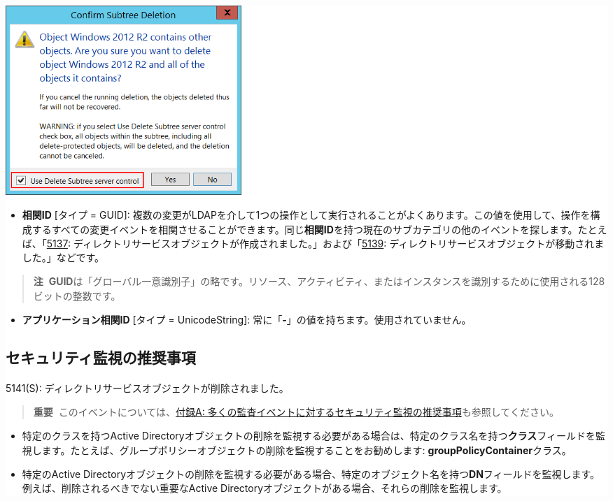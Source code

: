 <img src="images/subtree-deletion.png" alt="サブツリー削除のイラスト" width="337" height="271" />

-   **相関ID** \[タイプ = GUID\]: 複数の変更がLDAPを介して1つの操作として実行されることがよくあります。この値を使用して、操作を構成するすべての変更イベントを相関させることができます。同じ**相関ID**を持つ現在のサブカテゴリの他のイベントを探します。たとえば、「[5137](event-5137.md): ディレクトリサービスオブジェクトが作成されました。」および「[5139](event-5139.md): ディレクトリサービスオブジェクトが移動されました。」などです。

> **注**&nbsp;&nbsp;**GUID**は「グローバル一意識別子」の略です。リソース、アクティビティ、またはインスタンスを識別するために使用される128ビットの整数です。

-   **アプリケーション相関ID** \[タイプ = UnicodeString\]: 常に「**-**」の値を持ちます。使用されていません。

## セキュリティ監視の推奨事項

5141(S): ディレクトリサービスオブジェクトが削除されました。

> **重要**&nbsp;&nbsp;このイベントについては、[付録A: 多くの監査イベントに対するセキュリティ監視の推奨事項](appendix-a-security-monitoring-recommendations-for-many-audit-events.md)も参照してください。

-   特定のクラスを持つActive Directoryオブジェクトの削除を監視する必要がある場合は、特定のクラス名を持つ**クラス**フィールドを監視します。たとえば、グループポリシーオブジェクトの削除を監視することをお勧めします: **groupPolicyContainer**クラス。

-   特定のActive Directoryオブジェクトの削除を監視する必要がある場合、特定のオブジェクト名を持つ**DN**フィールドを監視します。例えば、削除されるべきでない重要なActive Directoryオブジェクトがある場合、それらの削除を監視します。
